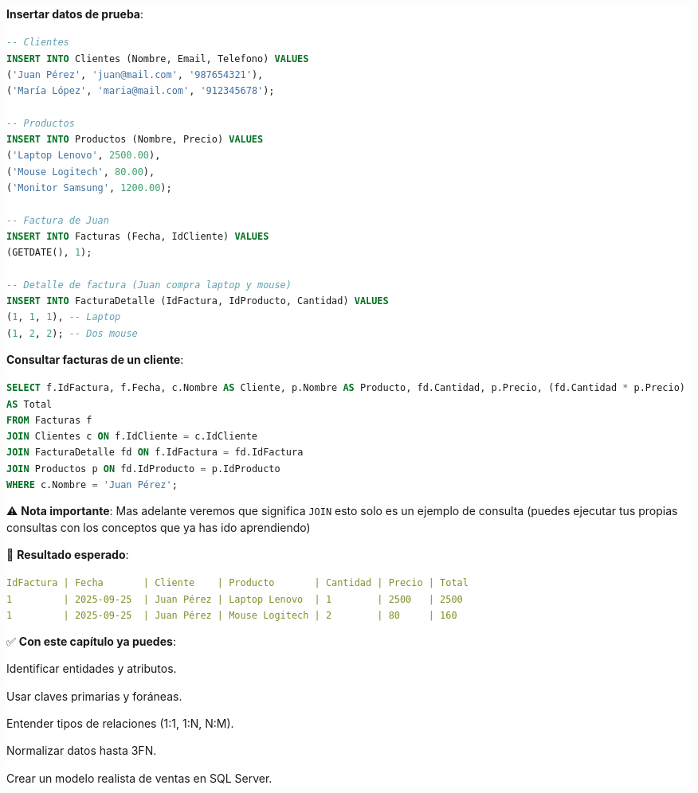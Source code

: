 **Insertar datos de prueba**:

```sql
-- Clientes
INSERT INTO Clientes (Nombre, Email, Telefono) VALUES
('Juan Pérez', 'juan@mail.com', '987654321'),
('María López', 'maria@mail.com', '912345678');

-- Productos
INSERT INTO Productos (Nombre, Precio) VALUES
('Laptop Lenovo', 2500.00),
('Mouse Logitech', 80.00),
('Monitor Samsung', 1200.00);

-- Factura de Juan
INSERT INTO Facturas (Fecha, IdCliente) VALUES
(GETDATE(), 1);

-- Detalle de factura (Juan compra laptop y mouse)
INSERT INTO FacturaDetalle (IdFactura, IdProducto, Cantidad) VALUES
(1, 1, 1), -- Laptop
(1, 2, 2); -- Dos mouse
```

**Consultar facturas de un cliente**:

```sql
SELECT f.IdFactura, f.Fecha, c.Nombre AS Cliente, p.Nombre AS Producto, fd.Cantidad, p.Precio, (fd.Cantidad * p.Precio) AS Total
FROM Facturas f
JOIN Clientes c ON f.IdCliente = c.IdCliente
JOIN FacturaDetalle fd ON f.IdFactura = fd.IdFactura
JOIN Productos p ON fd.IdProducto = p.IdProducto
WHERE c.Nombre = 'Juan Pérez';
```

⚠️ **Nota importante**: Mas adelante veremos que significa `JOIN` esto solo es un ejemplo de consulta (puedes ejecutar tus propias consultas con los conceptos que ya has ido aprendiendo)

📌 **Resultado esperado**:

```yaml
IdFactura | Fecha       | Cliente    | Producto       | Cantidad | Precio | Total
1         | 2025-09-25  | Juan Pérez | Laptop Lenovo  | 1        | 2500   | 2500
1         | 2025-09-25  | Juan Pérez | Mouse Logitech | 2        | 80     | 160
```

✅ **Con este capítulo ya puedes**:

Identificar entidades y atributos.

Usar claves primarias y foráneas.

Entender tipos de relaciones (1:1, 1:N, N:M).

Normalizar datos hasta 3FN.

Crear un modelo realista de ventas en SQL Server.
